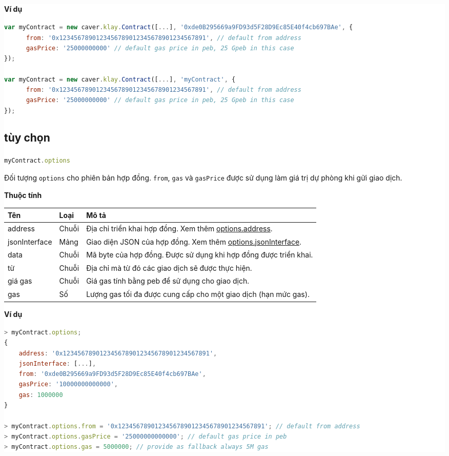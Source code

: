 **Ví dụ**

```javascript
var myContract = new caver.klay.Contract([...], '0xde0B295669a9FD93d5F28D9Ec85E40f4cb697BAe', {
      from: '0x1234567890123456789012345678901234567891', // default from address
      gasPrice: '25000000000' // default gas price in peb, 25 Gpeb in this case
});

var myContract = new caver.klay.Contract([...], 'myContract', {
      from: '0x1234567890123456789012345678901234567891', // default from address
      gasPrice: '25000000000' // default gas price in peb, 25 Gpeb in this case
});
```

## tùy chọn <a id="options"></a>

```javascript
myContract.options
```

Đối tượng `options` cho phiên bản hợp đồng. `from`, `gas` và `gasPrice` được sử dụng làm giá trị dự phòng khi gửi giao dịch.

**Thuộc tính**

| Tên           | Loại | Mô tả                                                                                   |
|:------------- |:----- |:--------------------------------------------------------------------------------------- |
| address       | Chuỗi | Địa chỉ triển khai hợp đồng.  Xem thêm [options.address](#options-address).             |
| jsonInterface | Mảng  | Giao diện JSON của hợp đồng.  Xem thêm [options.jsonInterface](#options-jsoninterface). |
| data          | Chuỗi | Mã byte của hợp đồng. Được sử dụng khi hợp đồng được triển khai.                        |
| từ            | Chuỗi | Địa chỉ mà từ đó các giao dịch sẽ được thực hiện.                                       |
| giá gas       | Chuỗi | Giá gas tính bằng peb để sử dụng cho giao dịch.                                         |
| gas           | Số    | Lượng gas tối đa được cung cấp cho một giao dịch \(hạn mức gas\).                     |

**Ví dụ**

```javascript
> myContract.options;
{
    address: '0x1234567890123456789012345678901234567891',
    jsonInterface: [...],
    from: '0xde0B295669a9FD93d5F28D9Ec85E40f4cb697BAe',
    gasPrice: '10000000000000',
    gas: 1000000
}

> myContract.options.from = '0x1234567890123456789012345678901234567891'; // default from address
> myContract.options.gasPrice = '25000000000000'; // default gas price in peb
> myContract.options.gas = 5000000; // provide as fallback always 5M gas
```
